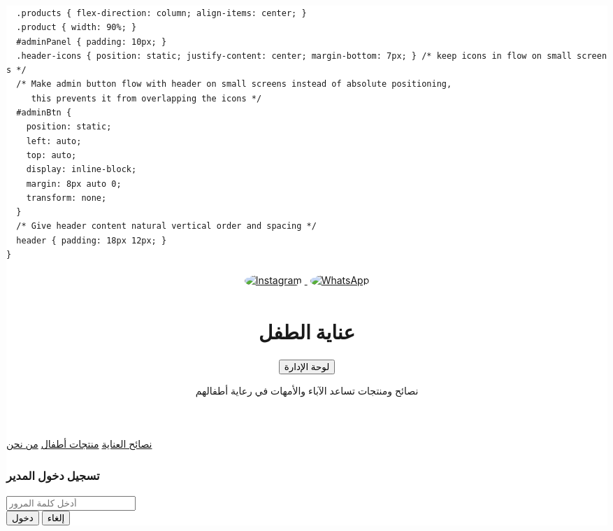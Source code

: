       .products { flex-direction: column; align-items: center; }
      .product { width: 90%; }
      #adminPanel { padding: 10px; }
      .header-icons { position: static; justify-content: center; margin-bottom: 7px; } /* keep icons in flow on small screens */
      /* Make admin button flow with header on small screens instead of absolute positioning,
         this prevents it from overlapping the icons */
      #adminBtn {
        position: static;
        left: auto;
        top: auto;
        display: inline-block;
        margin: 8px auto 0;
        transform: none;
      }
      /* Give header content natural vertical order and spacing */
      header { padding: 18px 12px; }
    }
  </style>
</head>
<body>
  <header>
    <div class="header-icons">
      <!-- Instagram Icon -->
      <a href="https://www.instagram.com/baby.careiq?igsh=ZGphNjdidXE2ZXVq" target="_blank" title="انستغرام">
        <img src="https://cdn.jsdelivr.net/npm/simple-icons@v11/icons/instagram.svg" alt="Instagram" style="background:#fff;border-radius:50%;padding:4px;">
      </a>
      <!-- WhatsApp Icon -->
      <a href="https://wa.me/9647829215612" target="_blank" title="واتساب">
        <img src="https://cdn.jsdelivr.net/npm/simple-icons@v11/icons/whatsapp.svg" alt="WhatsApp" style="background:#fff;border-radius:50%;padding:4px;">
      </a>
    </div>
    <h1>عناية الطفل</h1>
    <button id="adminBtn" onclick="openAdminModal()">لوحة الإدارة</button>
    <p>نصائح ومنتجات تساعد الآباء والأمهات في رعاية أطفالهم</p>
  </header>
  <nav>
    <a href="#tips">نصائح العناية</a>
    <a href="#products">منتجات أطفال</a>
    <a href="#about">من نحن</a>
  </nav>

  
  <div id="adminModal">
    <div class="modal-content">
      <h3>تسجيل دخول المدير</h3>
      <input type="password" id="adminPassword" placeholder="أدخل كلمة المرور">
      <div>
        <button onclick="checkAdminPassword()">دخول</button>
        <button onclick="closeAdminModal()">إلغاء</button>
      </div>
      <div id="adminError" style="color: red; margin-top: 10px;"></div>
    </div>
  </div>
